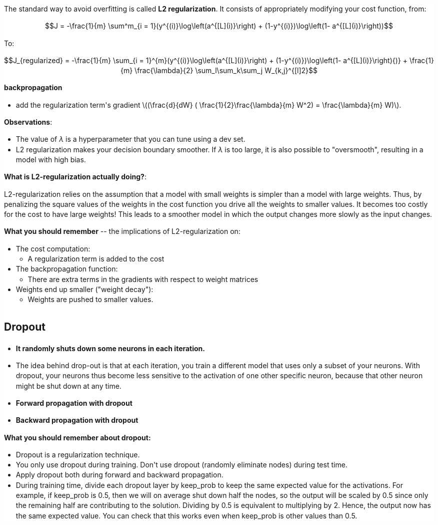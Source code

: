 The standard way to avoid overfitting is called **L2 regularization**. It consists of appropriately modifying your cost function, from:

$$J = -\frac{1}{m} \sum^m_{i = 1}(y^{(i)}\log\left(a^{[L](i)}\right) + (1-y^{(i)})\log\left(1- a^{[L](i)}\right))$$

To:

$$J_{regularized} = -\frac{1}{m} \sum_{i = 1}^{m}(y^{(i)}\log\left(a^{[L](i)}\right) + (1-y^{(i)})\log\left(1- a^{[L](i)}\right){)} 
+
\frac{1}{m} \frac{\lambda}{2} \sum_l\sum_k\sum_j W_{k,j}^{[l]2}$$

**backpropagation**

- add the regularization term's gradient \\((\frac{d}{dW} ( \frac{1}{2}\frac{\lambda}{m}  W^2) = \frac{\lambda}{m} W)\\).

**Observations**:

- The value of $\lambda$ is a hyperparameter that you can tune using a dev set.
- L2 regularization makes your decision boundary smoother. If $\lambda$ is too large, it is also possible to "oversmooth", resulting in a model with high bias.

**What is L2-regularization actually doing?**:

L2-regularization relies on the assumption that a model with small weights is simpler than a model with large weights. Thus, by penalizing the square values of the weights in the cost function you drive all the weights to smaller values. It becomes too costly for the cost to have large weights! This leads to a smoother model in which the output changes more slowly as the input changes. 


**What you should remember**
 -- the implications of L2-regularization on:

- The cost computation:
    - A regularization term is added to the cost
- The backpropagation function:
    - There are extra terms in the gradients with respect to weight matrices
- Weights end up smaller ("weight decay"): 
    - Weights are pushed to smaller values.


## Dropout

- **It randomly shuts down some neurons in each iteration.**
- The idea behind drop-out is that at each iteration, you train a different model that uses only a subset of your neurons. With dropout, your neurons thus become less sensitive to the activation of one other specific neuron, because that other neuron might be shut down at any time.


- **Forward propagation with dropout**
- **Backward propagation with dropout**

**What you should remember about dropout:**

- Dropout is a regularization technique.
- You only use dropout during training. Don't use dropout (randomly eliminate nodes) during test time.
- Apply dropout both during forward and backward propagation.
- During training time, divide each dropout layer by keep_prob to keep the same expected value for the activations. For example, if keep_prob is 0.5, then we will on average shut down half the nodes, so the output will be scaled by 0.5 since only the remaining half are contributing to the solution. Dividing by 0.5 is equivalent to multiplying by 2. Hence, the output now has the same expected value. You can check that this works even when keep_prob is other values than 0.5.
